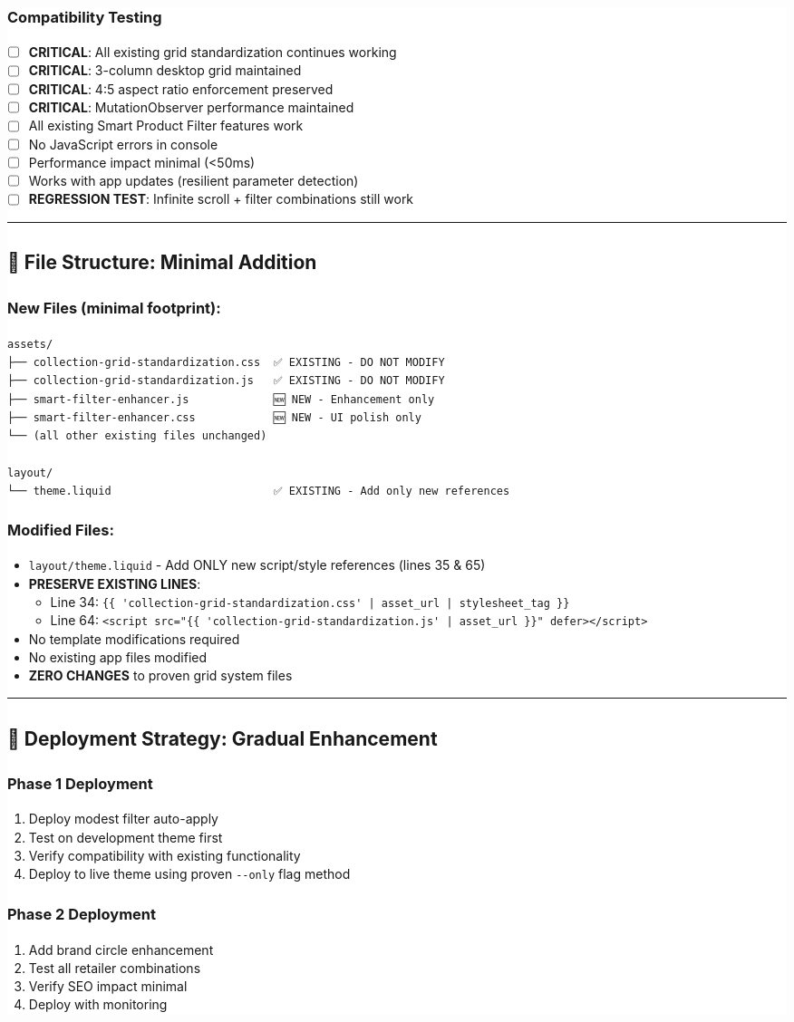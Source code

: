 ### **Compatibility Testing**
- [ ] **CRITICAL**: All existing grid standardization continues working
- [ ] **CRITICAL**: 3-column desktop grid maintained
- [ ] **CRITICAL**: 4:5 aspect ratio enforcement preserved
- [ ] **CRITICAL**: MutationObserver performance maintained
- [ ] All existing Smart Product Filter features work
- [ ] No JavaScript errors in console
- [ ] Performance impact minimal (<50ms)
- [ ] Works with app updates (resilient parameter detection)
- [ ] **REGRESSION TEST**: Infinite scroll + filter combinations still work

---

## 📁 **File Structure: Minimal Addition**

### **New Files** (minimal footprint):
```
assets/
├── collection-grid-standardization.css  ✅ EXISTING - DO NOT MODIFY
├── collection-grid-standardization.js   ✅ EXISTING - DO NOT MODIFY
├── smart-filter-enhancer.js             🆕 NEW - Enhancement only
├── smart-filter-enhancer.css            🆕 NEW - UI polish only
└── (all other existing files unchanged)

layout/
└── theme.liquid                         ✅ EXISTING - Add only new references
```

### **Modified Files**:
- `layout/theme.liquid` - Add ONLY new script/style references (lines 35 & 65)
- **PRESERVE EXISTING LINES**:
  - Line 34: `{{ 'collection-grid-standardization.css' | asset_url | stylesheet_tag }}`
  - Line 64: `<script src="{{ 'collection-grid-standardization.js' | asset_url }}" defer></script>`
- No template modifications required
- No existing app files modified
- **ZERO CHANGES** to proven grid system files

---

## 🚀 **Deployment Strategy: Gradual Enhancement**

### **Phase 1 Deployment**
1. Deploy modest filter auto-apply
2. Test on development theme first
3. Verify compatibility with existing functionality
4. Deploy to live theme using proven `--only` flag method

### **Phase 2 Deployment**
1. Add brand circle enhancement
2. Test all retailer combinations
3. Verify SEO impact minimal
4. Deploy with monitoring

